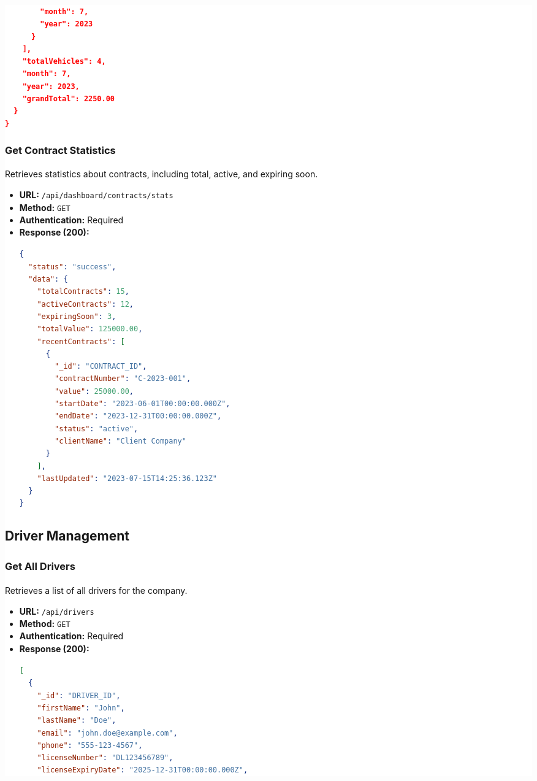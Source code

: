   ```json
          "month": 7,
          "year": 2023
        }
      ],
      "totalVehicles": 4,
      "month": 7,
      "year": 2023,
      "grandTotal": 2250.00
    }
  }
  ```

### Get Contract Statistics

Retrieves statistics about contracts, including total, active, and expiring soon.

- **URL:** `/api/dashboard/contracts/stats`
- **Method:** `GET`
- **Authentication:** Required
- **Response (200):**
  ```json
  {
    "status": "success",
    "data": {
      "totalContracts": 15,
      "activeContracts": 12,
      "expiringSoon": 3,
      "totalValue": 125000.00,
      "recentContracts": [
        {
          "_id": "CONTRACT_ID",
          "contractNumber": "C-2023-001",
          "value": 25000.00,
          "startDate": "2023-06-01T00:00:00.000Z",
          "endDate": "2023-12-31T00:00:00.000Z",
          "status": "active",
          "clientName": "Client Company"
        }
      ],
      "lastUpdated": "2023-07-15T14:25:36.123Z"
    }
  }
  ```

## Driver Management

### Get All Drivers

Retrieves a list of all drivers for the company.

- **URL:** `/api/drivers`
- **Method:** `GET`
- **Authentication:** Required
- **Response (200):**
  ```json
  [
    {
      "_id": "DRIVER_ID",
      "firstName": "John",
      "lastName": "Doe",
      "email": "john.doe@example.com",
      "phone": "555-123-4567",
      "licenseNumber": "DL123456789",
      "licenseExpiryDate": "2025-12-31T00:00:00.000Z",
  ```